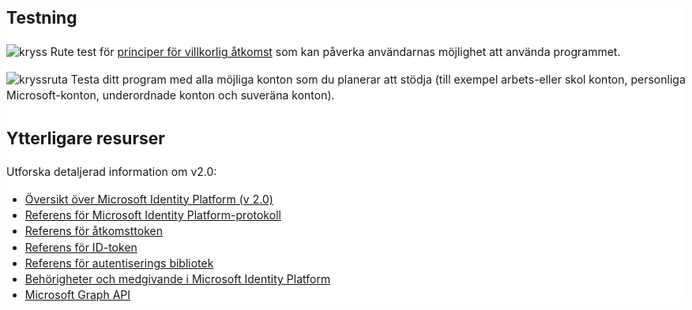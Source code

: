 ## <a name="testing"></a>Testning

![kryss Rute ](./media/active-directory-integration-checklist/checkbox-two.svg) test för [principer för villkorlig åtkomst](https://github.com/Azure-Samples/active-directory-aspnetcore-webapp-openidconnect-v2/tree/master/1-WebApp-OIDC/1-6-SignOut) som kan påverka användarnas möjlighet att använda programmet.

![kryssruta](./media/active-directory-integration-checklist/checkbox-two.svg) Testa ditt program med alla möjliga konton som du planerar att stödja (till exempel arbets-eller skol konton, personliga Microsoft-konton, underordnade konton och suveräna konton).

## <a name="additional-resources"></a>Ytterligare resurser

Utforska detaljerad information om v2.0:

* [Översikt över Microsoft Identity Platform (v 2.0)](v2-overview.md)
* [Referens för Microsoft Identity Platform-protokoll](active-directory-v2-protocols.md)
* [Referens för åtkomsttoken](access-tokens.md)
* [Referens för ID-token](id-tokens.md)
* [Referens för autentiserings bibliotek](reference-v2-libraries.md)
* [Behörigheter och medgivande i Microsoft Identity Platform](v2-permissions-and-consent.md)
* [Microsoft Graph API](https://developer.microsoft.com/graph)
